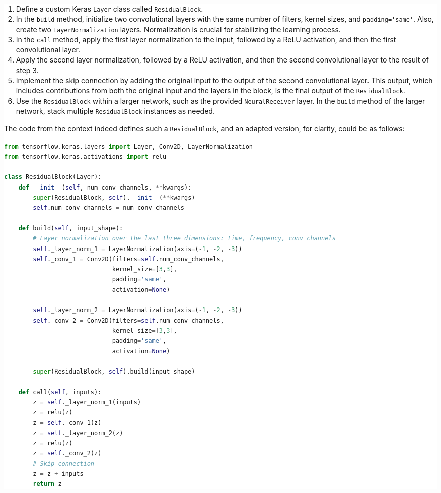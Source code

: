 1. Define a custom Keras `Layer` class called `ResidualBlock`.
2. In the `build` method, initialize two convolutional layers with the same number of filters, kernel sizes, and `padding='same'`. Also, create two `LayerNormalization` layers. Normalization is crucial for stabilizing the learning process.
3. In the `call` method, apply the first layer normalization to the input, followed by a ReLU activation, and then the first convolutional layer.
4. Apply the second layer normalization, followed by a ReLU activation, and then the second convolutional layer to the result of step 3.
5. Implement the skip connection by adding the original input to the output of the second convolutional layer. This output, which includes contributions from both the original input and the layers in the block, is the final output of the `ResidualBlock`.
6. Use the `ResidualBlock` within a larger network, such as the provided `NeuralReceiver` layer. In the `build` method of the larger network, stack multiple `ResidualBlock` instances as needed.

The code from the context indeed defines such a `ResidualBlock`, and an adapted version, for clarity, could be as follows:

```python
from tensorflow.keras.layers import Layer, Conv2D, LayerNormalization
from tensorflow.keras.activations import relu

class ResidualBlock(Layer):
    def __init__(self, num_conv_channels, **kwargs):
        super(ResidualBlock, self).__init__(**kwargs)
        self.num_conv_channels = num_conv_channels

    def build(self, input_shape):
        # Layer normalization over the last three dimensions: time, frequency, conv channels
        self._layer_norm_1 = LayerNormalization(axis=(-1, -2, -3))
        self._conv_1 = Conv2D(filters=self.num_conv_channels,
                              kernel_size=[3,3],
                              padding='same',
                              activation=None)

        self._layer_norm_2 = LayerNormalization(axis=(-1, -2, -3))
        self._conv_2 = Conv2D(filters=self.num_conv_channels,
                              kernel_size=[3,3],
                              padding='same',
                              activation=None)
        
        super(ResidualBlock, self).build(input_shape)

    def call(self, inputs):
        z = self._layer_norm_1(inputs)
        z = relu(z)
        z = self._conv_1(z)
        z = self._layer_norm_2(z)
        z = relu(z)
        z = self._conv_2(z)
        # Skip connection
        z = z + inputs
        return z
```
